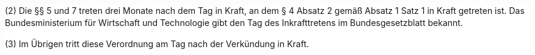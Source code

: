 (2) Die §§ 5 und 7 treten drei Monate nach dem Tag in Kraft, an dem § 4
Absatz 2 gemäß Absatz 1 Satz 1 in Kraft getreten ist. Das
Bundesministerium für Wirtschaft und Technologie gibt den Tag des
Inkrafttretens im Bundesgesetzblatt bekannt.

</div>

<div class="jurAbsatz">

(3) Im Übrigen tritt diese Verordnung am Tag nach der Verkündung in
Kraft.

</div>

</div>

</div>

</div>
